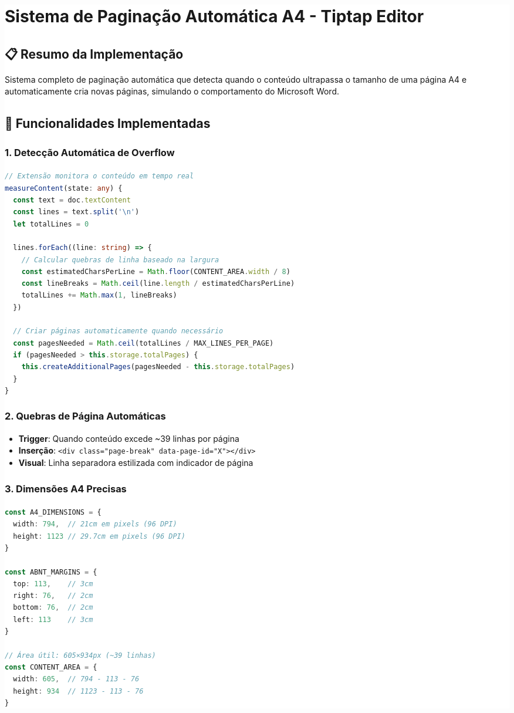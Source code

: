 # Sistema de Paginação Automática A4 - Tiptap Editor

## 📋 Resumo da Implementação

Sistema completo de paginação automática que detecta quando o conteúdo ultrapassa o tamanho de uma página A4 e automaticamente cria novas páginas, simulando o comportamento do Microsoft Word.

## 🚀 Funcionalidades Implementadas

### 1. **Detecção Automática de Overflow**
```typescript
// Extensão monitora o conteúdo em tempo real
measureContent(state: any) {
  const text = doc.textContent
  const lines = text.split('\n')
  let totalLines = 0
  
  lines.forEach((line: string) => {
    // Calcular quebras de linha baseado na largura
    const estimatedCharsPerLine = Math.floor(CONTENT_AREA.width / 8)
    const lineBreaks = Math.ceil(line.length / estimatedCharsPerLine)
    totalLines += Math.max(1, lineBreaks)
  })
  
  // Criar páginas automaticamente quando necessário
  const pagesNeeded = Math.ceil(totalLines / MAX_LINES_PER_PAGE)
  if (pagesNeeded > this.storage.totalPages) {
    this.createAdditionalPages(pagesNeeded - this.storage.totalPages)
  }
}
```

### 2. **Quebras de Página Automáticas**
- **Trigger**: Quando conteúdo excede ~39 linhas por página
- **Inserção**: `<div class="page-break" data-page-id="X"></div>`
- **Visual**: Linha separadora estilizada com indicador de página

### 3. **Dimensões A4 Precisas**
```typescript
const A4_DIMENSIONS = {
  width: 794,  // 21cm em pixels (96 DPI)
  height: 1123 // 29.7cm em pixels (96 DPI)
}

const ABNT_MARGINS = {
  top: 113,    // 3cm
  right: 76,   // 2cm
  bottom: 76,  // 2cm
  left: 113    // 3cm
}

// Área útil: 605×934px (~39 linhas)
const CONTENT_AREA = {
  width: 605,  // 794 - 113 - 76
  height: 934  // 1123 - 113 - 76
}
```
